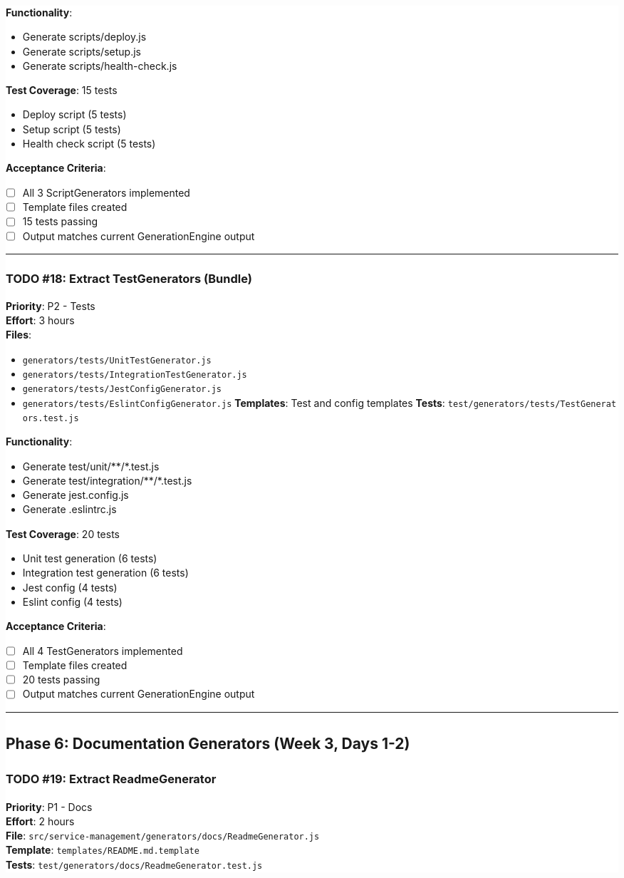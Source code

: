 **Functionality**:
- Generate scripts/deploy.js
- Generate scripts/setup.js
- Generate scripts/health-check.js

**Test Coverage**: 15 tests
- Deploy script (5 tests)
- Setup script (5 tests)
- Health check script (5 tests)

**Acceptance Criteria**:
- [ ] All 3 ScriptGenerators implemented
- [ ] Template files created
- [ ] 15 tests passing
- [ ] Output matches current GenerationEngine output

---

### TODO #18: Extract TestGenerators (Bundle)
**Priority**: P2 - Tests  
**Effort**: 3 hours  
**Files**:
- `generators/tests/UnitTestGenerator.js`
- `generators/tests/IntegrationTestGenerator.js`
- `generators/tests/JestConfigGenerator.js`
- `generators/tests/EslintConfigGenerator.js`
**Templates**: Test and config templates
**Tests**: `test/generators/tests/TestGenerators.test.js`

**Functionality**:
- Generate test/unit/**/*.test.js
- Generate test/integration/**/*.test.js
- Generate jest.config.js
- Generate .eslintrc.js

**Test Coverage**: 20 tests
- Unit test generation (6 tests)
- Integration test generation (6 tests)
- Jest config (4 tests)
- Eslint config (4 tests)

**Acceptance Criteria**:
- [ ] All 4 TestGenerators implemented
- [ ] Template files created
- [ ] 20 tests passing
- [ ] Output matches current GenerationEngine output

---

## Phase 6: Documentation Generators (Week 3, Days 1-2)

### TODO #19: Extract ReadmeGenerator
**Priority**: P1 - Docs  
**Effort**: 2 hours  
**File**: `src/service-management/generators/docs/ReadmeGenerator.js`  
**Template**: `templates/README.md.template`  
**Tests**: `test/generators/docs/ReadmeGenerator.test.js`
